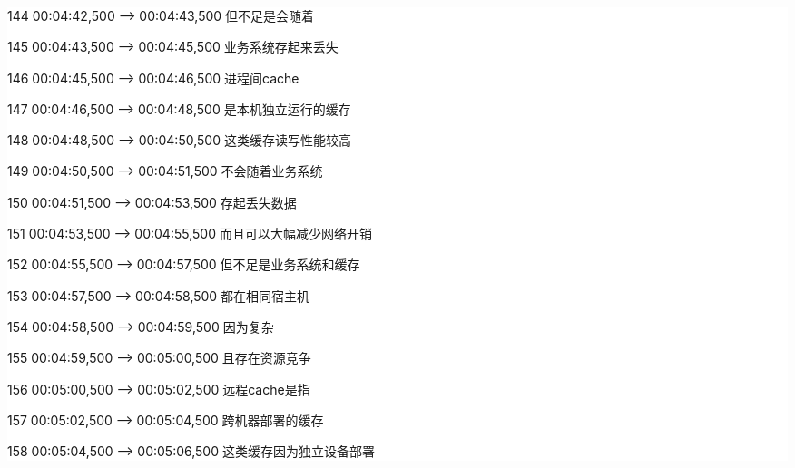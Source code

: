 144
00:04:42,500 --> 00:04:43,500
但不足是会随着

145
00:04:43,500 --> 00:04:45,500
业务系统存起来丢失

146
00:04:45,500 --> 00:04:46,500
进程间cache

147
00:04:46,500 --> 00:04:48,500
是本机独立运行的缓存

148
00:04:48,500 --> 00:04:50,500
这类缓存读写性能较高

149
00:04:50,500 --> 00:04:51,500
不会随着业务系统

150
00:04:51,500 --> 00:04:53,500
存起丢失数据

151
00:04:53,500 --> 00:04:55,500
而且可以大幅减少网络开销

152
00:04:55,500 --> 00:04:57,500
但不足是业务系统和缓存

153
00:04:57,500 --> 00:04:58,500
都在相同宿主机

154
00:04:58,500 --> 00:04:59,500
因为复杂

155
00:04:59,500 --> 00:05:00,500
且存在资源竞争

156
00:05:00,500 --> 00:05:02,500
远程cache是指

157
00:05:02,500 --> 00:05:04,500
跨机器部署的缓存

158
00:05:04,500 --> 00:05:06,500
这类缓存因为独立设备部署
